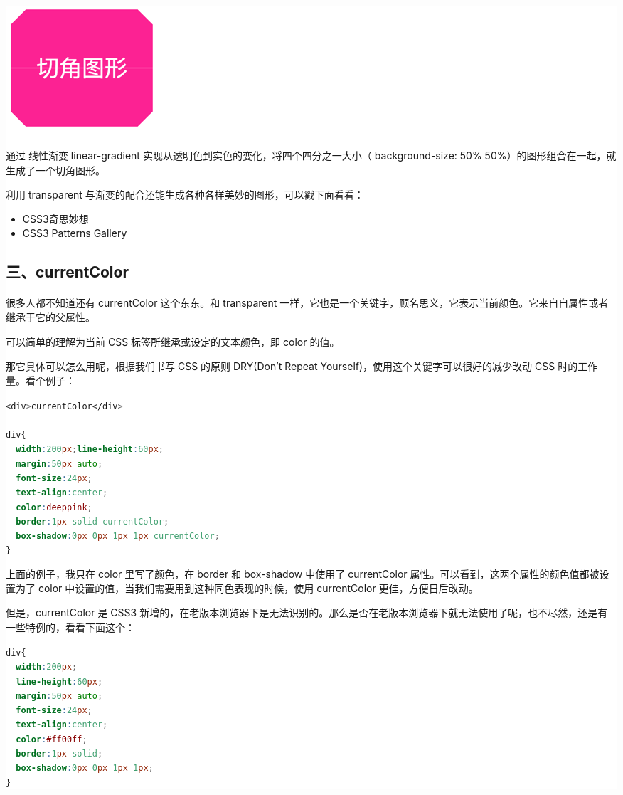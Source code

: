 ![](/assets/import2.png)

通过 线性渐变 linear-gradient 实现从透明色到实色的变化，将四个四分之一大小（ background-size: 50% 50%）的图形组合在一起，就生成了一个切角图形。

利用 transparent 与渐变的配合还能生成各种各样美妙的图形，可以戳下面看看：

* CSS3奇思妙想
* CSS3 Patterns Gallery

## 三、currentColor

很多人都不知道还有 currentColor 这个东东。和 transparent 一样，它也是一个关键字，顾名思义，它表示当前颜色。它来自自属性或者继承于它的父属性。

可以简单的理解为当前 CSS 标签所继承或设定的文本颜色，即 color 的值。

那它具体可以怎么用呢，根据我们书写 CSS 的原则 DRY\(Don’t Repeat Yourself\)，使用这个关键字可以很好的减少改动 CSS 时的工作量。看个例子：

```css
<div>currentColor</div>

div{
  width:200px;line-height:60px;
  margin:50px auto;
  font-size:24px;
  text-align:center;
  color:deeppink;
  border:1px solid currentColor;
  box-shadow:0px 0px 1px 1px currentColor;
}
```

上面的例子，我只在 color 里写了颜色，在 border 和 box-shadow 中使用了 currentColor 属性。可以看到，这两个属性的颜色值都被设置为了 color 中设置的值，当我们需要用到这种同色表现的时候，使用 currentColor 更佳，方便日后改动。

但是，currentColor 是 CSS3 新增的，在老版本浏览器下是无法识别的。那么是否在老版本浏览器下就无法使用了呢，也不尽然，还是有一些特例的，看看下面这个：

```css
div{
  width:200px;
  line-height:60px;
  margin:50px auto;
  font-size:24px;
  text-align:center;
  color:#ff00ff;
  border:1px solid;
  box-shadow:0px 0px 1px 1px;
}
```
